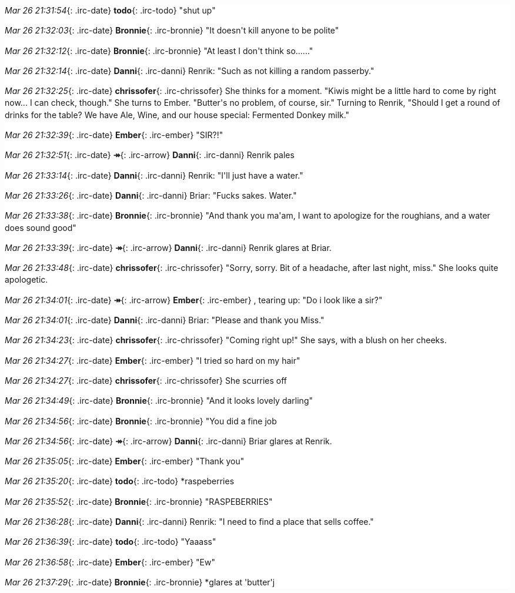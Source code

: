 *Mar 26 21:31:54*{: .irc-date} **todo**{: .irc-todo}	"shut up"

*Mar 26 21:32:03*{: .irc-date} **Bronnie**{: .irc-bronnie}	"It doesn't kill anyone to be polite"

*Mar 26 21:32:12*{: .irc-date} **Bronnie**{: .irc-bronnie}	"At least I don't think so......"

*Mar 26 21:32:14*{: .irc-date} **Danni**{: .irc-danni}	Renrik: "Such as not killing a random passerby."

*Mar 26 21:32:25*{: .irc-date} **chrissofer**{: .irc-chrissofer}	She thinks for a moment. "Kiwis might be a little hard to come by right now... I can check, though." She turns to Ember. "Butter's no problem, of course, sir." Turning to Renrik, "Should I get a round of drinks for the table? We have Ale, Wine, and our house special: Fermented Donkey milk."

*Mar 26 21:32:39*{: .irc-date} **Ember**{: .irc-ember}	"SIR?!" 

*Mar 26 21:32:51*{: .irc-date} **↠**{: .irc-arrow}	**Danni**{: .irc-danni} Renrik pales

*Mar 26 21:33:14*{: .irc-date} **Danni**{: .irc-danni}	Renrik: "I'll just have a water."

*Mar 26 21:33:26*{: .irc-date} **Danni**{: .irc-danni}	Briar: "Fucks sakes. Water."

*Mar 26 21:33:38*{: .irc-date} **Bronnie**{: .irc-bronnie}	"And thank you ma'am, I want to apologize for the roughians, and a water does sound good"

*Mar 26 21:33:39*{: .irc-date} **↠**{: .irc-arrow}	**Danni**{: .irc-danni} Renrik glares at Briar.

*Mar 26 21:33:48*{: .irc-date} **chrissofer**{: .irc-chrissofer}	"Sorry, sorry. Bit of a headache, after last night, miss." She looks quite apologetic.

*Mar 26 21:34:01*{: .irc-date} **↠**{: .irc-arrow}	**Ember**{: .irc-ember} , tearing up: "Do i look like a sir?" 

*Mar 26 21:34:01*{: .irc-date} **Danni**{: .irc-danni}	Briar: "Please and thank you Miss."

*Mar 26 21:34:23*{: .irc-date} **chrissofer**{: .irc-chrissofer}	"Coming right up!" She says, with a blush on her cheeks.

*Mar 26 21:34:27*{: .irc-date} **Ember**{: .irc-ember}	"I tried so hard on my hair" 

*Mar 26 21:34:27*{: .irc-date} **chrissofer**{: .irc-chrissofer}	She scurries off

*Mar 26 21:34:49*{: .irc-date} **Bronnie**{: .irc-bronnie}	"And it looks lovely darling"

*Mar 26 21:34:56*{: .irc-date} **Bronnie**{: .irc-bronnie}	"You did a fine job

*Mar 26 21:34:56*{: .irc-date} **↠**{: .irc-arrow}	**Danni**{: .irc-danni} Briar glares at Renrik.

*Mar 26 21:35:05*{: .irc-date} **Ember**{: .irc-ember}	"Thank you" 

*Mar 26 21:35:20*{: .irc-date} **todo**{: .irc-todo}	*raspeberries

*Mar 26 21:35:52*{: .irc-date} **Bronnie**{: .irc-bronnie}	"RASPEBERRIES"

*Mar 26 21:36:28*{: .irc-date} **Danni**{: .irc-danni}	Renrik: "I need to find a place that sells coffee."

*Mar 26 21:36:39*{: .irc-date} **todo**{: .irc-todo}	"Yaaass"

*Mar 26 21:36:58*{: .irc-date} **Ember**{: .irc-ember}	"Ew" 

*Mar 26 21:37:29*{: .irc-date} **Bronnie**{: .irc-bronnie}	*glares at 'butter'j
